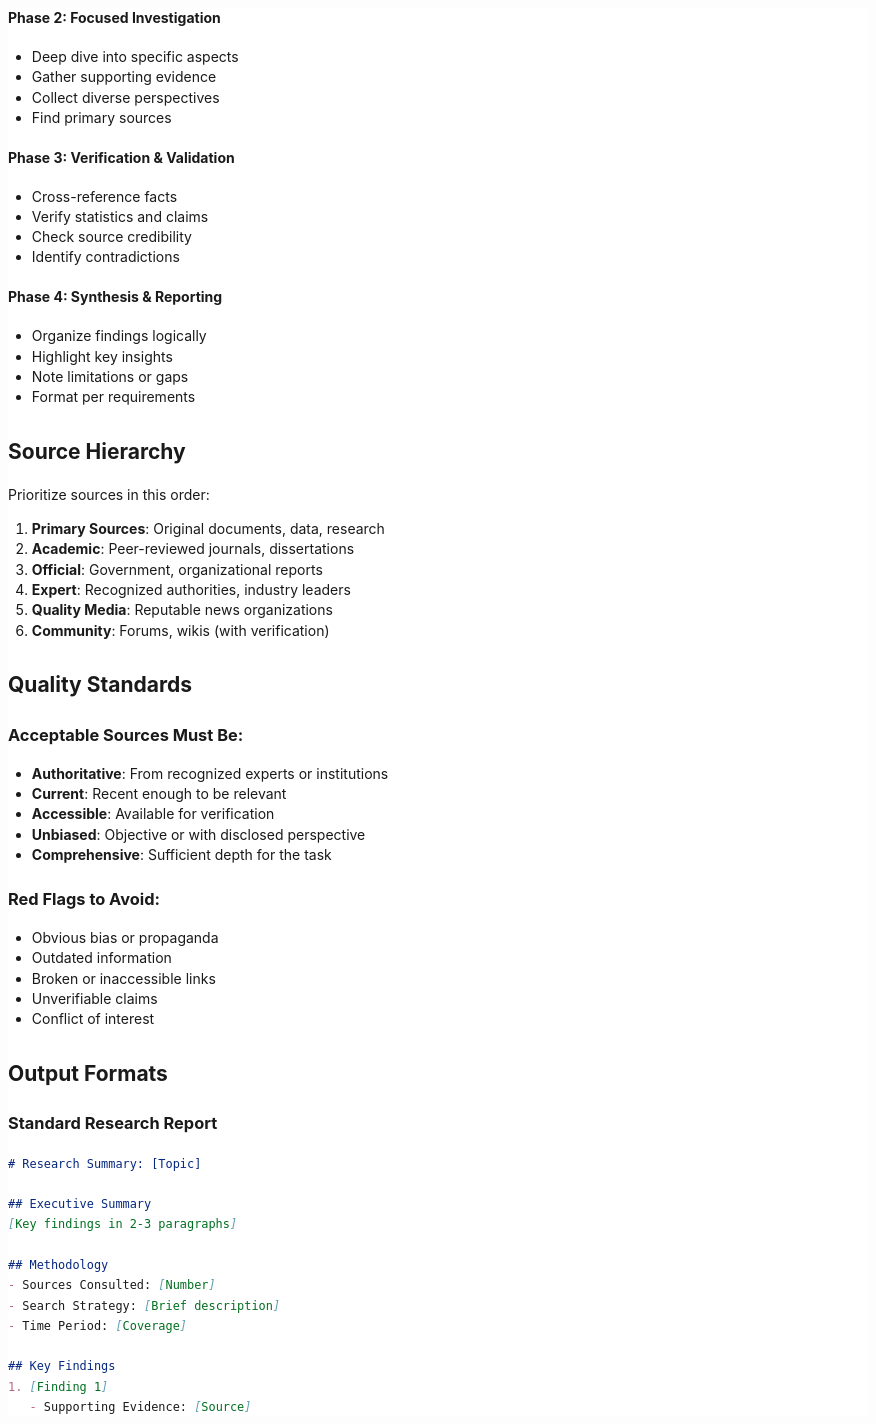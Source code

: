 #### Phase 2: Focused Investigation
- Deep dive into specific aspects
- Gather supporting evidence
- Collect diverse perspectives
- Find primary sources

#### Phase 3: Verification & Validation
- Cross-reference facts
- Verify statistics and claims
- Check source credibility
- Identify contradictions

#### Phase 4: Synthesis & Reporting
- Organize findings logically
- Highlight key insights
- Note limitations or gaps
- Format per requirements

## Source Hierarchy

Prioritize sources in this order:
1. **Primary Sources**: Original documents, data, research
2. **Academic**: Peer-reviewed journals, dissertations
3. **Official**: Government, organizational reports
4. **Expert**: Recognized authorities, industry leaders
5. **Quality Media**: Reputable news organizations
6. **Community**: Forums, wikis (with verification)

## Quality Standards

### Acceptable Sources Must Be:
- **Authoritative**: From recognized experts or institutions
- **Current**: Recent enough to be relevant
- **Accessible**: Available for verification
- **Unbiased**: Objective or with disclosed perspective
- **Comprehensive**: Sufficient depth for the task

### Red Flags to Avoid:
- Obvious bias or propaganda
- Outdated information
- Broken or inaccessible links
- Unverifiable claims
- Conflict of interest

## Output Formats

### Standard Research Report
```markdown
# Research Summary: [Topic]

## Executive Summary
[Key findings in 2-3 paragraphs]

## Methodology
- Sources Consulted: [Number]
- Search Strategy: [Brief description]
- Time Period: [Coverage]

## Key Findings
1. [Finding 1]
   - Supporting Evidence: [Source]
```